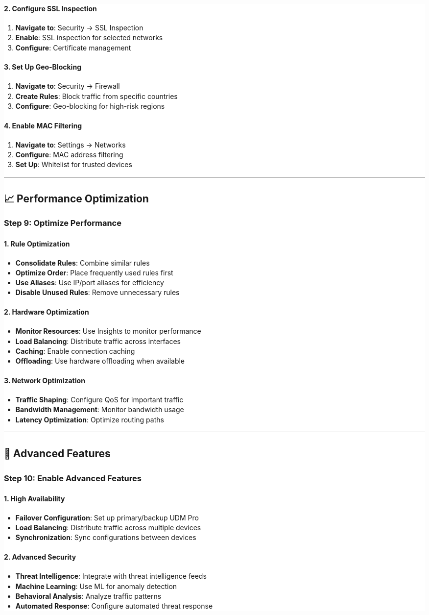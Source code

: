 #### **2. Configure SSL Inspection**
1. **Navigate to**: Security → SSL Inspection
2. **Enable**: SSL inspection for selected networks
3. **Configure**: Certificate management

#### **3. Set Up Geo-Blocking**
1. **Navigate to**: Security → Firewall
2. **Create Rules**: Block traffic from specific countries
3. **Configure**: Geo-blocking for high-risk regions

#### **4. Enable MAC Filtering**
1. **Navigate to**: Settings → Networks
2. **Configure**: MAC address filtering
3. **Set Up**: Whitelist for trusted devices

---

## 📈 **Performance Optimization**

### **Step 9: Optimize Performance**

#### **1. Rule Optimization**
- **Consolidate Rules**: Combine similar rules
- **Optimize Order**: Place frequently used rules first
- **Use Aliases**: Use IP/port aliases for efficiency
- **Disable Unused Rules**: Remove unnecessary rules

#### **2. Hardware Optimization**
- **Monitor Resources**: Use Insights to monitor performance
- **Load Balancing**: Distribute traffic across interfaces
- **Caching**: Enable connection caching
- **Offloading**: Use hardware offloading when available

#### **3. Network Optimization**
- **Traffic Shaping**: Configure QoS for important traffic
- **Bandwidth Management**: Monitor bandwidth usage
- **Latency Optimization**: Optimize routing paths

---

## 🔮 **Advanced Features**

### **Step 10: Enable Advanced Features**

#### **1. High Availability**
- **Failover Configuration**: Set up primary/backup UDM Pro
- **Load Balancing**: Distribute traffic across multiple devices
- **Synchronization**: Sync configurations between devices

#### **2. Advanced Security**
- **Threat Intelligence**: Integrate with threat intelligence feeds
- **Machine Learning**: Use ML for anomaly detection
- **Behavioral Analysis**: Analyze traffic patterns
- **Automated Response**: Configure automated threat response
